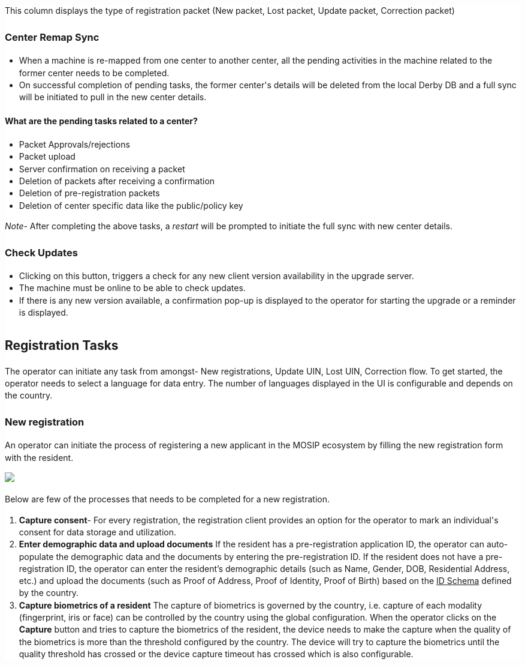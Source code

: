 This column displays the type of registration packet (New packet, Lost packet, Update packet, Correction packet)

### Center Remap Sync

* When a machine is re-mapped from one center to another center, all the pending activities in the machine related to the former center needs to be completed.
* On successful completion of pending tasks, the former center's details will be deleted from the local Derby DB and a full sync will be initiated to pull in the new center details.

#### What are the pending tasks related to a center?

* Packet Approvals/rejections
* Packet upload
* Server confirmation on receiving a packet
* Deletion of packets after receiving a confirmation
* Deletion of pre-registration packets
* Deletion of center specific data like the public/policy key

_Note_- After completing the above tasks, a _restart_ will be prompted to initiate the full sync with new center details.

### Check Updates

* Clicking on this button, triggers a check for any new client version availability in the upgrade server.
* The machine must be online to be able to check updates.
* If there is any new version available, a confirmation pop-up is displayed to the operator for starting the upgrade or a reminder is displayed.

## Registration Tasks

The operator can initiate any task from amongst- New registrations, Update UIN, Lost UIN, Correction flow. To get started, the operator needs to select a language for data entry. The number of languages displayed in the UI is configurable and depends on the country.

### New registration

An operator can initiate the process of registering a new applicant in the MOSIP ecosystem by filling the new registration form with the resident.

![](\_images/reg-client-new-registration.png)

Below are few of the processes that needs to be completed for a new registration.

1. **Capture consent**- For every registration, the registration client provides an option for the operator to mark an individual's consent for data storage and utilization.
2. **Enter demographic data and upload documents** If the resident has a pre-registration application ID, the operator can auto-populate the demographic data and the documents by entering the pre-registration ID. If the resident does not have a pre-registration ID, the operator can enter the resident’s demographic details (such as Name, Gender, DOB, Residential Address, etc.) and upload the documents (such as Proof of Address, Proof of Identity, Proof of Birth) based on the [ID Schema](id-schema.md) defined by the country.
3. **Capture biometrics of a resident** The capture of biometrics is governed by the country, i.e. capture of each modality (fingerprint, iris or face) can be controlled by the country using the global configuration. When the operator clicks on the **Capture** button and tries to capture the biometrics of the resident, the device needs to make the capture when the quality of the biometrics is more than the threshold configured by the country. The device will try to capture the biometrics until the quality threshold has crossed or the device capture timeout has crossed which is also configurable.
